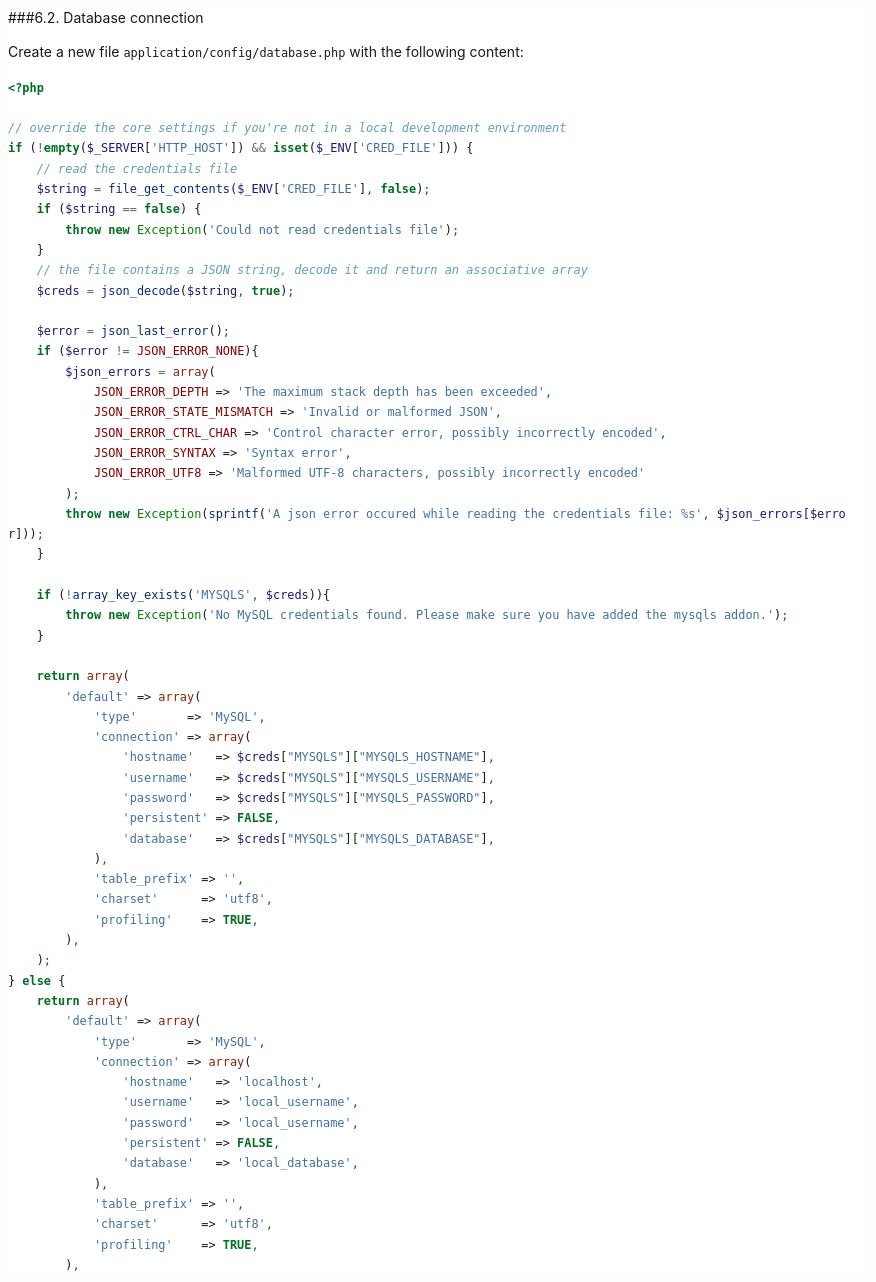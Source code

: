 ###6.2. Database connection

Create a new file `application/config/database.php` with the following content:
~~~php
<?php

// override the core settings if you're not in a local development environment
if (!empty($_SERVER['HTTP_HOST']) && isset($_ENV['CRED_FILE'])) {
    // read the credentials file
    $string = file_get_contents($_ENV['CRED_FILE'], false);
    if ($string == false) {
        throw new Exception('Could not read credentials file');
    }
    // the file contains a JSON string, decode it and return an associative array
    $creds = json_decode($string, true);

    $error = json_last_error();
    if ($error != JSON_ERROR_NONE){
        $json_errors = array(
            JSON_ERROR_DEPTH => 'The maximum stack depth has been exceeded',
            JSON_ERROR_STATE_MISMATCH => 'Invalid or malformed JSON',
            JSON_ERROR_CTRL_CHAR => 'Control character error, possibly incorrectly encoded',
            JSON_ERROR_SYNTAX => 'Syntax error',
            JSON_ERROR_UTF8 => 'Malformed UTF-8 characters, possibly incorrectly encoded'
        );
        throw new Exception(sprintf('A json error occured while reading the credentials file: %s', $json_errors[$error]));
    }

    if (!array_key_exists('MYSQLS', $creds)){
        throw new Exception('No MySQL credentials found. Please make sure you have added the mysqls addon.');
    }

    return array(
        'default' => array(
            'type'       => 'MySQL',
            'connection' => array(
                'hostname'   => $creds["MYSQLS"]["MYSQLS_HOSTNAME"],
                'username'   => $creds["MYSQLS"]["MYSQLS_USERNAME"],
                'password'   => $creds["MYSQLS"]["MYSQLS_PASSWORD"],
                'persistent' => FALSE,
                'database'   => $creds["MYSQLS"]["MYSQLS_DATABASE"],
            ),
            'table_prefix' => '',
            'charset'      => 'utf8',
            'profiling'    => TRUE,
        ),
    );
} else {
    return array(
        'default' => array(
            'type'       => 'MySQL',
            'connection' => array(
                'hostname'   => 'localhost',
                'username'   => 'local_username',
                'password'   => 'local_username',
                'persistent' => FALSE,
                'database'   => 'local_database',
            ),
            'table_prefix' => '',
            'charset'      => 'utf8',
            'profiling'    => TRUE,
        ),
~~~
